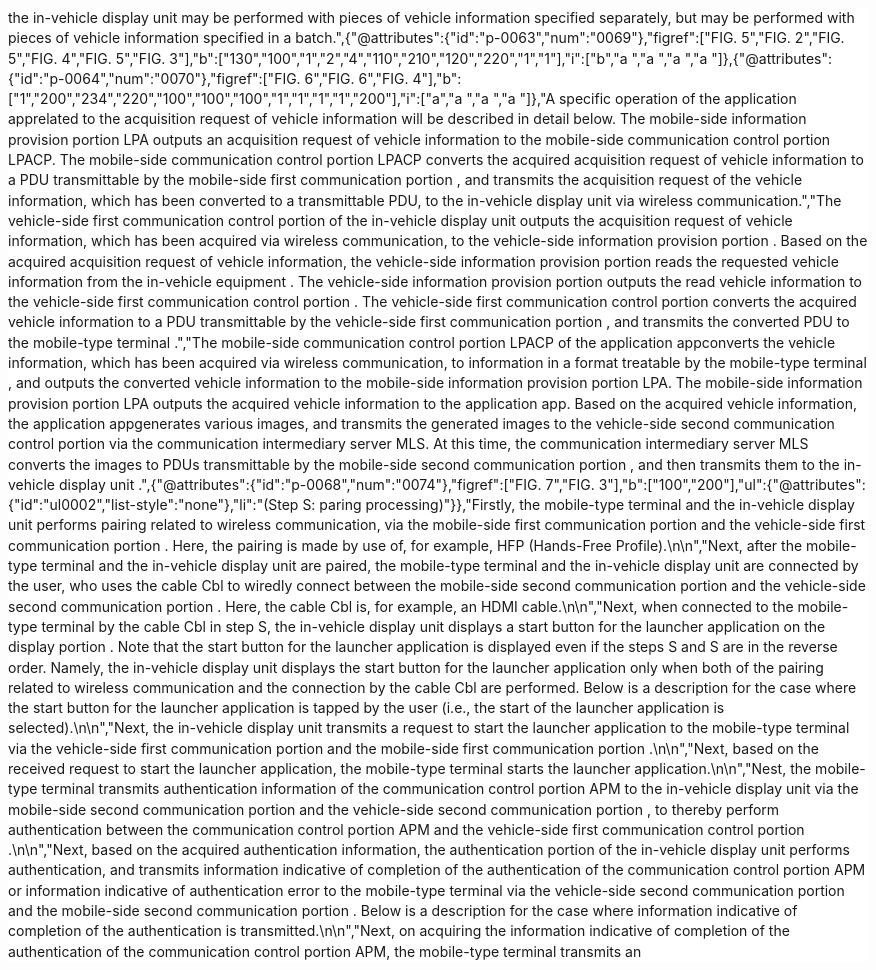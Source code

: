 the in-vehicle display unit  may be performed with pieces of vehicle information specified separately, but may be performed with pieces of vehicle information specified in a batch.",{"@attributes":{"id":"p-0063","num":"0069"},"figref":["FIG. 5","FIG. 2","FIG. 5","FIG. 4","FIG. 5","FIG. 3"],"b":["130","100","1","2","4","110","210","120","220","1","1"],"i":["b","a ","a ","a ","a "]},{"@attributes":{"id":"p-0064","num":"0070"},"figref":["FIG. 6","FIG. 6","FIG. 4"],"b":["1","200","234","220","100","100","100","1","1","1","1","200"],"i":["a","a ","a ","a "]},"A specific operation of the application apprelated to the acquisition request of vehicle information will be described in detail below. The mobile-side information provision portion LPA outputs an acquisition request of vehicle information to the mobile-side communication control portion LPACP. The mobile-side communication control portion LPACP converts the acquired acquisition request of vehicle information to a PDU transmittable by the mobile-side first communication portion , and transmits the acquisition request of the vehicle information, which has been converted to a transmittable PDU, to the in-vehicle display unit  via wireless communication.","The vehicle-side first communication control portion  of the in-vehicle display unit  outputs the acquisition request of vehicle information, which has been acquired via wireless communication, to the vehicle-side information provision portion . Based on the acquired acquisition request of vehicle information, the vehicle-side information provision portion  reads the requested vehicle information from the in-vehicle equipment . The vehicle-side information provision portion  outputs the read vehicle information to the vehicle-side first communication control portion . The vehicle-side first communication control portion  converts the acquired vehicle information to a PDU transmittable by the vehicle-side first communication portion , and transmits the converted PDU to the mobile-type terminal .","The mobile-side communication control portion LPACP of the application appconverts the vehicle information, which has been acquired via wireless communication, to information in a format treatable by the mobile-type terminal , and outputs the converted vehicle information to the mobile-side information provision portion LPA. The mobile-side information provision portion LPA outputs the acquired vehicle information to the application app. Based on the acquired vehicle information, the application appgenerates various images, and transmits the generated images to the vehicle-side second communication control portion  via the communication intermediary server MLS. At this time, the communication intermediary server MLS converts the images to PDUs transmittable by the mobile-side second communication portion , and then transmits them to the in-vehicle display unit .",{"@attributes":{"id":"p-0068","num":"0074"},"figref":["FIG. 7","FIG. 3"],"b":["100","200"],"ul":{"@attributes":{"id":"ul0002","list-style":"none"},"li":"(Step S: paring processing)"}},"Firstly, the mobile-type terminal  and the in-vehicle display unit  performs pairing related to wireless communication, via the mobile-side first communication portion  and the vehicle-side first communication portion . Here, the pairing is made by use of, for example, HFP (Hands-Free Profile).\n\n","Next, after the mobile-type terminal  and the in-vehicle display unit  are paired, the mobile-type terminal  and the in-vehicle display unit  are connected by the user, who uses the cable Cbl to wiredly connect between the mobile-side second communication portion  and the vehicle-side second communication portion . Here, the cable Cbl is, for example, an HDMI cable.\n\n","Next, when connected to the mobile-type terminal  by the cable Cbl in step S, the in-vehicle display unit  displays a start button for the launcher application on the display portion . Note that the start button for the launcher application is displayed even if the steps S and S are in the reverse order. Namely, the in-vehicle display unit  displays the start button for the launcher application only when both of the pairing related to wireless communication and the connection by the cable Cbl are performed. Below is a description for the case where the start button for the launcher application is tapped by the user (i.e., the start of the launcher application is selected).\n\n","Next, the in-vehicle display unit  transmits a request to start the launcher application to the mobile-type terminal  via the vehicle-side first communication portion  and the mobile-side first communication portion .\n\n","Next, based on the received request to start the launcher application, the mobile-type terminal  starts the launcher application.\n\n","Nest, the mobile-type terminal  transmits authentication information of the communication control portion APM to the in-vehicle display unit  via the mobile-side second communication portion  and the vehicle-side second communication portion , to thereby perform authentication between the communication control portion APM and the vehicle-side first communication control portion .\n\n","Next, based on the acquired authentication information, the authentication portion  of the in-vehicle display unit  performs authentication, and transmits information indicative of completion of the authentication of the communication control portion APM or information indicative of authentication error to the mobile-type terminal  via the vehicle-side second communication portion  and the mobile-side second communication portion . Below is a description for the case where information indicative of completion of the authentication is transmitted.\n\n","Next, on acquiring the information indicative of completion of the authentication of the communication control portion APM, the mobile-type terminal  transmits an